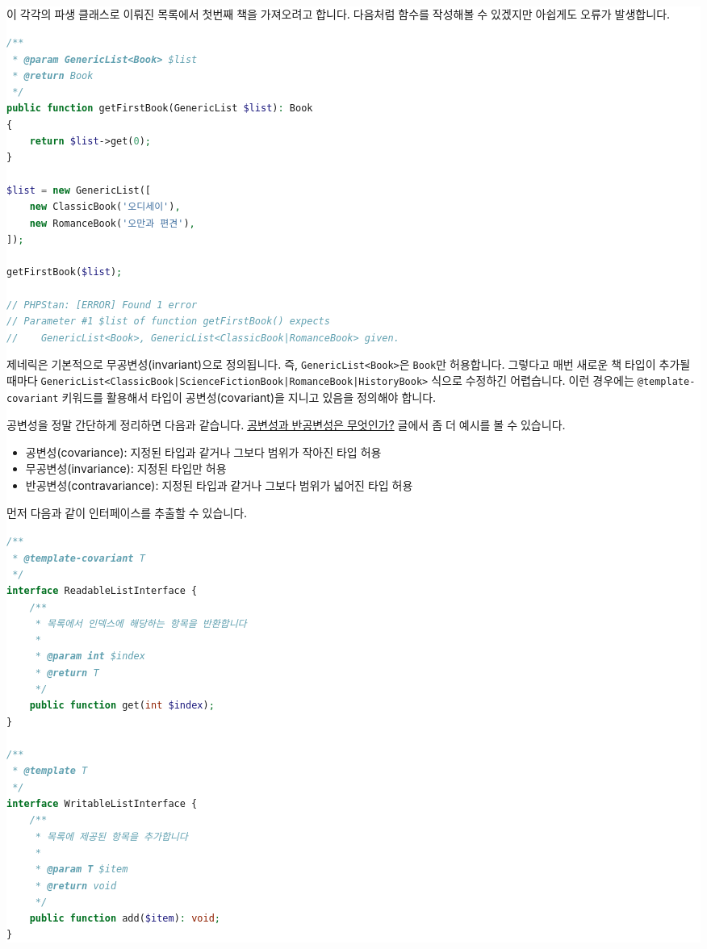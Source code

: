 이 각각의 파생 클래스로 이뤄진 목록에서 첫번째 책을 가져오려고 합니다. 다음처럼 함수를 작성해볼 수 있겠지만 아쉽게도 오류가 발생합니다.

```php
/**
 * @param GenericList<Book> $list
 * @return Book
 */
public function getFirstBook(GenericList $list): Book
{
    return $list->get(0);
}

$list = new GenericList([
    new ClassicBook('오디세이'),
    new RomanceBook('오만과 편견'),
]);

getFirstBook($list);

// PHPStan: [ERROR] Found 1 error
// Parameter #1 $list of function getFirstBook() expects
//    GenericList<Book>, GenericList<ClassicBook|RomanceBook> given. 
```

제네릭은 기본적으로 무공변성(invariant)으로 정의됩니다. 즉, `GenericList<Book>`은 `Book`만 허용합니다. 그렇다고 매번 새로운 책 타입이 추가될 때마다 `GenericList<ClassicBook|ScienceFictionBook|RomanceBook|HistoryBook>` 식으로 수정하긴 어렵습니다. 이런 경우에는 `@template-covariant` 키워드를 활용해서 타입이 공변성(covariant)을 지니고 있음을 정의해야 합니다.

공변성을 정말 간단하게 정리하면 다음과 같습니다. [공변성과 반공변성은 무엇인가?](https://edykim.com/ko/post/what-are-covariance-and-contravariance/) 글에서 좀 더 예시를 볼 수 있습니다.

- 공변성(covariance): 지정된 타입과 같거나 그보다 범위가 작아진 타입 허용
- 무공변성(invariance): 지정된 타입만 허용
- 반공변성(contravariance): 지정된 타입과 같거나 그보다 범위가 넓어진 타입 허용

먼저 다음과 같이 인터페이스를 추출할 수 있습니다.

```php
/**
 * @template-covariant T
 */
interface ReadableListInterface {
    /**
     * 목록에서 인덱스에 해당하는 항목을 반환합니다
     *
     * @param int $index
     * @return T
     */
    public function get(int $index);
}

/**
 * @template T
 */
interface WritableListInterface {
    /**
     * 목록에 제공된 항목을 추가합니다
     *
     * @param T $item
     * @return void
     */
    public function add($item): void;
}
```
